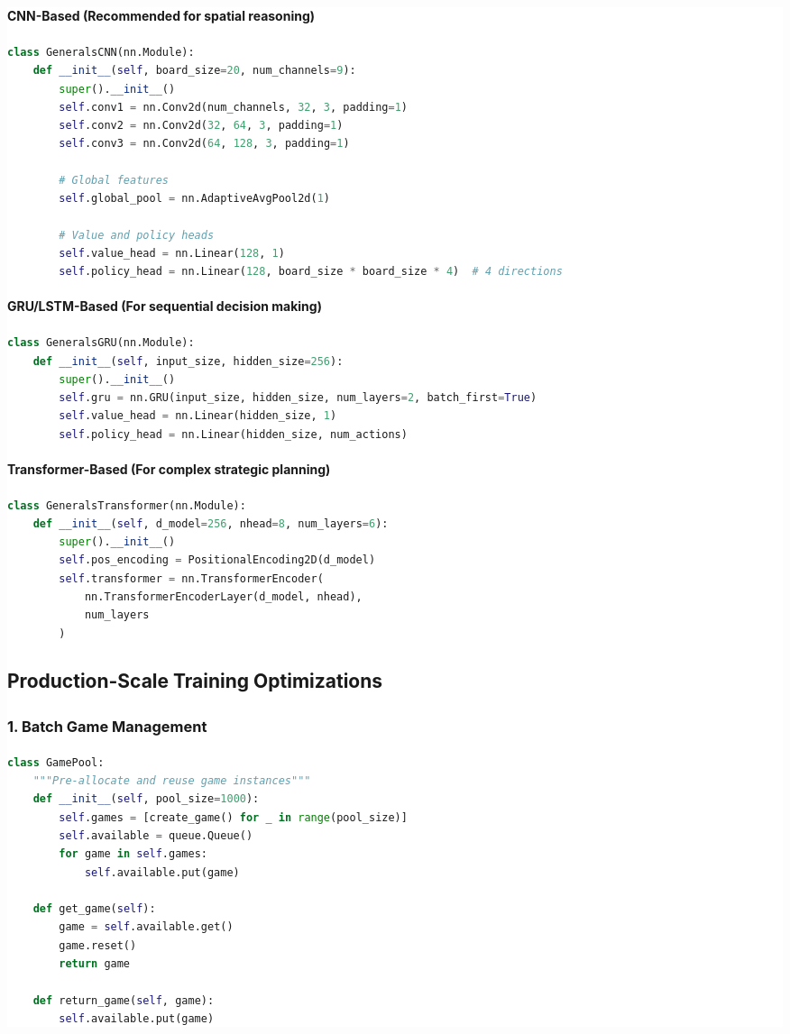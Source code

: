 #### CNN-Based (Recommended for spatial reasoning)
```python
class GeneralsCNN(nn.Module):
    def __init__(self, board_size=20, num_channels=9):
        super().__init__()
        self.conv1 = nn.Conv2d(num_channels, 32, 3, padding=1)
        self.conv2 = nn.Conv2d(32, 64, 3, padding=1)
        self.conv3 = nn.Conv2d(64, 128, 3, padding=1)
        
        # Global features
        self.global_pool = nn.AdaptiveAvgPool2d(1)
        
        # Value and policy heads
        self.value_head = nn.Linear(128, 1)
        self.policy_head = nn.Linear(128, board_size * board_size * 4)  # 4 directions
```

#### GRU/LSTM-Based (For sequential decision making)
```python
class GeneralsGRU(nn.Module):
    def __init__(self, input_size, hidden_size=256):
        super().__init__()
        self.gru = nn.GRU(input_size, hidden_size, num_layers=2, batch_first=True)
        self.value_head = nn.Linear(hidden_size, 1)
        self.policy_head = nn.Linear(hidden_size, num_actions)
```

#### Transformer-Based (For complex strategic planning)
```python
class GeneralsTransformer(nn.Module):
    def __init__(self, d_model=256, nhead=8, num_layers=6):
        super().__init__()
        self.pos_encoding = PositionalEncoding2D(d_model)
        self.transformer = nn.TransformerEncoder(
            nn.TransformerEncoderLayer(d_model, nhead),
            num_layers
        )
```

## Production-Scale Training Optimizations

### 1. Batch Game Management
```python
class GamePool:
    """Pre-allocate and reuse game instances"""
    def __init__(self, pool_size=1000):
        self.games = [create_game() for _ in range(pool_size)]
        self.available = queue.Queue()
        for game in self.games:
            self.available.put(game)
    
    def get_game(self):
        game = self.available.get()
        game.reset()
        return game
    
    def return_game(self, game):
        self.available.put(game)
```
